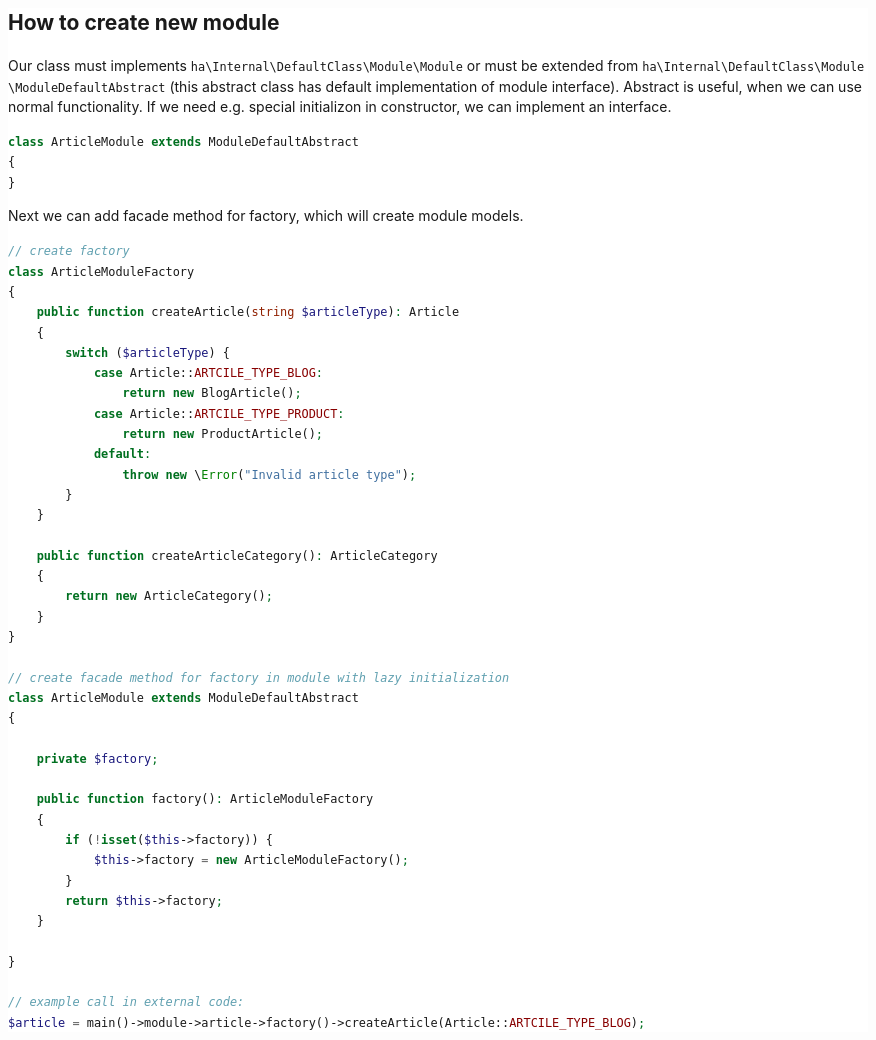 ## How to create new module

Our class must implements `ha\Internal\DefaultClass\Module\Module` or must be extended from `ha\Internal\DefaultClass\Module\ModuleDefaultAbstract` (this abstract class has default implementation of module interface). Abstract is useful, when we can use normal functionality. If we need e.g. special initializon in constructor, we can implement an interface.

```php
class ArticleModule extends ModuleDefaultAbstract
{
}
```

Next we can add facade method for factory, which will create module models.

```php
// create factory
class ArticleModuleFactory
{
    public function createArticle(string $articleType): Article
    {
        switch ($articleType) {
            case Article::ARTCILE_TYPE_BLOG:
                return new BlogArticle();
            case Article::ARTCILE_TYPE_PRODUCT:
                return new ProductArticle();
            default:
                throw new \Error("Invalid article type");
        }
    }

    public function createArticleCategory(): ArticleCategory
    {
        return new ArticleCategory();
    }
}

// create facade method for factory in module with lazy initialization
class ArticleModule extends ModuleDefaultAbstract
{

    private $factory;

    public function factory(): ArticleModuleFactory
    {
        if (!isset($this->factory)) {
            $this->factory = new ArticleModuleFactory();
        }
        return $this->factory;
    }

}

// example call in external code:
$article = main()->module->article->factory()->createArticle(Article::ARTCILE_TYPE_BLOG);
```
